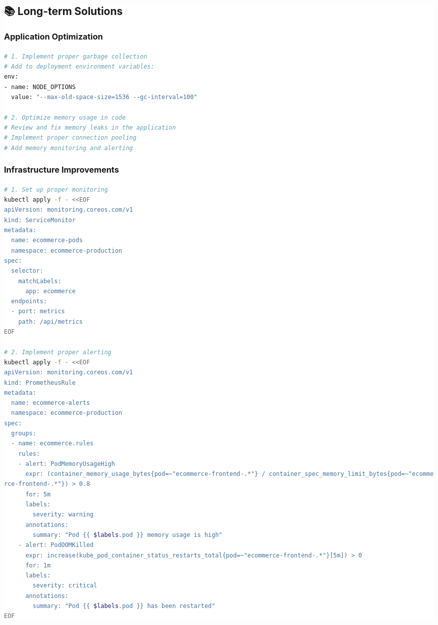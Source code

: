 ## 📚 **Long-term Solutions**

### **Application Optimization**
```bash
# 1. Implement proper garbage collection
# Add to deployment environment variables:
env:
- name: NODE_OPTIONS
  value: "--max-old-space-size=1536 --gc-interval=100"

# 2. Optimize memory usage in code
# Review and fix memory leaks in the application
# Implement proper connection pooling
# Add memory monitoring and alerting
```

### **Infrastructure Improvements**
```bash
# 1. Set up proper monitoring
kubectl apply -f - <<EOF
apiVersion: monitoring.coreos.com/v1
kind: ServiceMonitor
metadata:
  name: ecommerce-pods
  namespace: ecommerce-production
spec:
  selector:
    matchLabels:
      app: ecommerce
  endpoints:
  - port: metrics
    path: /api/metrics
EOF

# 2. Implement proper alerting
kubectl apply -f - <<EOF
apiVersion: monitoring.coreos.com/v1
kind: PrometheusRule
metadata:
  name: ecommerce-alerts
  namespace: ecommerce-production
spec:
  groups:
  - name: ecommerce.rules
    rules:
    - alert: PodMemoryUsageHigh
      expr: (container_memory_usage_bytes{pod=~"ecommerce-frontend-.*"} / container_spec_memory_limit_bytes{pod=~"ecommerce-frontend-.*"}) > 0.8
      for: 5m
      labels:
        severity: warning
      annotations:
        summary: "Pod {{ $labels.pod }} memory usage is high"
    - alert: PodOOMKilled
      expr: increase(kube_pod_container_status_restarts_total{pod=~"ecommerce-frontend-.*"}[5m]) > 0
      for: 1m
      labels:
        severity: critical
      annotations:
        summary: "Pod {{ $labels.pod }} has been restarted"
EOF
```